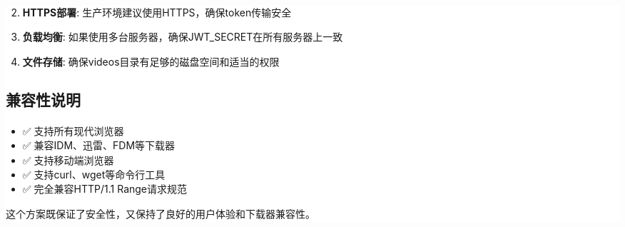 2. **HTTPS部署**: 生产环境建议使用HTTPS，确保token传输安全

3. **负载均衡**: 如果使用多台服务器，确保JWT_SECRET在所有服务器上一致

4. **文件存储**: 确保videos目录有足够的磁盘空间和适当的权限

## 兼容性说明

- ✅ 支持所有现代浏览器
- ✅ 兼容IDM、迅雷、FDM等下载器
- ✅ 支持移动端浏览器
- ✅ 支持curl、wget等命令行工具
- ✅ 完全兼容HTTP/1.1 Range请求规范

这个方案既保证了安全性，又保持了良好的用户体验和下载器兼容性。